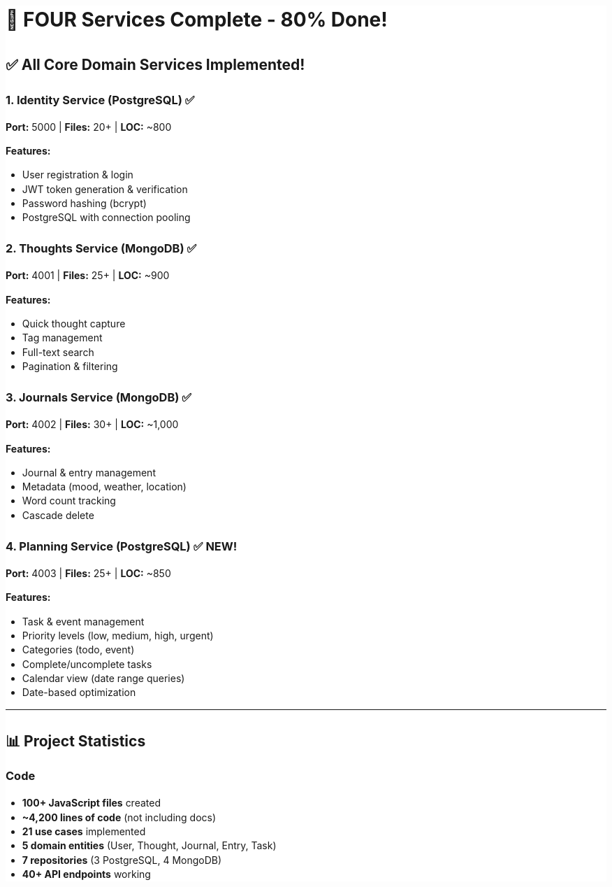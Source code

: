 # 🎉 FOUR Services Complete - 80% Done!

## ✅ All Core Domain Services Implemented!

### 1. Identity Service (PostgreSQL) ✅
**Port:** 5000 | **Files:** 20+ | **LOC:** ~800

**Features:**
- User registration & login
- JWT token generation & verification
- Password hashing (bcrypt)
- PostgreSQL with connection pooling

### 2. Thoughts Service (MongoDB) ✅
**Port:** 4001 | **Files:** 25+ | **LOC:** ~900

**Features:**
- Quick thought capture
- Tag management
- Full-text search
- Pagination & filtering

### 3. Journals Service (MongoDB) ✅
**Port:** 4002 | **Files:** 30+ | **LOC:** ~1,000

**Features:**
- Journal & entry management
- Metadata (mood, weather, location)
- Word count tracking
- Cascade delete

### 4. Planning Service (PostgreSQL) ✅ **NEW!**
**Port:** 4003 | **Files:** 25+ | **LOC:** ~850

**Features:**
- Task & event management
- Priority levels (low, medium, high, urgent)
- Categories (todo, event)
- Complete/uncomplete tasks
- Calendar view (date range queries)
- Date-based optimization

---

## 📊 Project Statistics

### Code
- **100+ JavaScript files** created
- **~4,200 lines of code** (not including docs)
- **21 use cases** implemented
- **5 domain entities** (User, Thought, Journal, Entry, Task)
- **7 repositories** (3 PostgreSQL, 4 MongoDB)
- **40+ API endpoints** working
